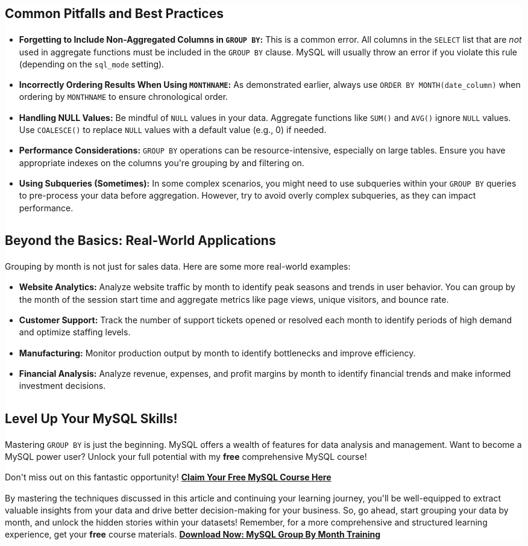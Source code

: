 ## Common Pitfalls and Best Practices

*   **Forgetting to Include Non-Aggregated Columns in `GROUP BY`:** This is a common error. All columns in the `SELECT` list that are *not* used in aggregate functions must be included in the `GROUP BY` clause.  MySQL will usually throw an error if you violate this rule (depending on the `sql_mode` setting).

*   **Incorrectly Ordering Results When Using `MONTHNAME`:**  As demonstrated earlier, always use `ORDER BY MONTH(date_column)` when ordering by `MONTHNAME` to ensure chronological order.

*   **Handling NULL Values:** Be mindful of `NULL` values in your data. Aggregate functions like `SUM()` and `AVG()` ignore `NULL` values. Use `COALESCE()` to replace `NULL` values with a default value (e.g., 0) if needed.

*   **Performance Considerations:**  `GROUP BY` operations can be resource-intensive, especially on large tables.  Ensure you have appropriate indexes on the columns you're grouping by and filtering on.

*   **Using Subqueries (Sometimes):**  In some complex scenarios, you might need to use subqueries within your `GROUP BY` queries to pre-process your data before aggregation.  However, try to avoid overly complex subqueries, as they can impact performance.

## Beyond the Basics: Real-World Applications

Grouping by month is not just for sales data. Here are some more real-world examples:

*   **Website Analytics:** Analyze website traffic by month to identify peak seasons and trends in user behavior.  You can group by the month of the session start time and aggregate metrics like page views, unique visitors, and bounce rate.

*   **Customer Support:** Track the number of support tickets opened or resolved each month to identify periods of high demand and optimize staffing levels.

*   **Manufacturing:** Monitor production output by month to identify bottlenecks and improve efficiency.

*   **Financial Analysis:** Analyze revenue, expenses, and profit margins by month to identify financial trends and make informed investment decisions.

## Level Up Your MySQL Skills!

Mastering `GROUP BY` is just the beginning. MySQL offers a wealth of features for data analysis and management. Want to become a MySQL power user? Unlock your full potential with my **free** comprehensive MySQL course!

Don't miss out on this fantastic opportunity!  **[Claim Your Free MySQL Course Here](https://udemywork.com/mysql-group-by-month)**

By mastering the techniques discussed in this article and continuing your learning journey, you'll be well-equipped to extract valuable insights from your data and drive better decision-making for your business. So, go ahead, start grouping your data by month, and unlock the hidden stories within your datasets! Remember, for a more comprehensive and structured learning experience, get your **free** course materials. **[Download Now: MySQL Group By Month Training](https://udemywork.com/mysql-group-by-month)**
